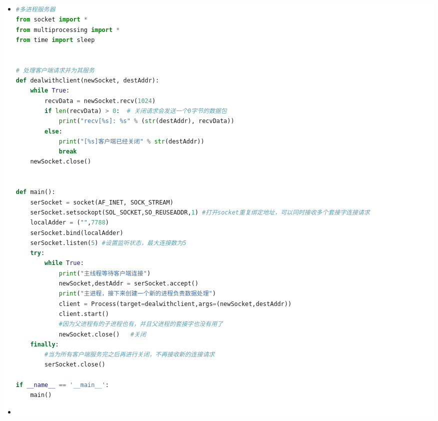   - ```python
    #多进程服务器
    from socket import *
    from multiprocessing import *
    from time import sleep
    
    
    # 处理客户端请求并为其服务
    def dealwithclient(newSocket, destAddr):
        while True:
            recvData = newSocket.recv(1024)
            if len(recvData) > 0:  # 关闭请求会发送一个0字节的数据包
                print("recv[%s]: %s" % (str(destAddr), recvData))
            else:
                print("[%s]客户端已经关闭" % str(destAddr))
                break
        newSocket.close()
    
    
    def main():
        serSocket = socket(AF_INET, SOCK_STREAM)
        serSocket.setsockopt(SOL_SOCKET,SO_REUSEADDR,1) #打开socket重复绑定地址，可以同时接收多个套接字连接请求
        localAdder = ("",7788)
        serSocket.bind(localAdder)
        serSocket.listen(5) #设置监听状态，最大连接数为5
        try:
            while True:
                print("主线程等待客户端连接")
                newSocket,destAddr = serSocket.accept()
                print("主进程，接下来创建一个新的进程负责数据处理")
                client = Process(target=dealwithclient,args=(newSocket,destAddr))
                client.start()
                #因为父进程有的子进程也有，并且父进程的套接字也没有用了
                newSocket.close()   #关闭
        finally:
            #当为所有客户端服务完之后再进行关闭，不再接收新的连接请求
            serSocket.close()
    
    if __name__ == '__main__':
        main()
    ```
  
  - 
